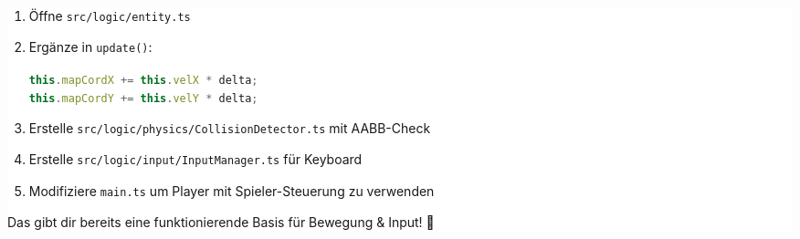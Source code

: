 1. Öffne `src/logic/entity.ts`
2. Ergänze in `update()`:
   ```typescript
   this.mapCordX += this.velX * delta;
   this.mapCordY += this.velY * delta;
   ```

3. Erstelle `src/logic/physics/CollisionDetector.ts` mit AABB-Check

4. Erstelle `src/logic/input/InputManager.ts` für Keyboard

5. Modifiziere `main.ts` um Player mit Spieler-Steuerung zu verwenden

Das gibt dir bereits eine funktionierende Basis für Bewegung & Input! 🚀